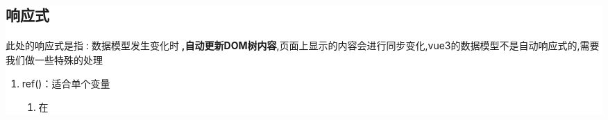 ## 响应式

此处的响应式是指 : 数据模型发生变化时 **,自动更新DOM树内容**,页面上显示的内容会进行同步变化,vue3的数据模型不是自动响应式的,需要我们做一些特殊的处理

1. ref()：适合单个变量

    1. 在<script>中操作ref响应式数据要通过`.value`​
    2. 在<template>中就不需要，直接使用

        ```HTML
        <script setup>
        import { ref } from "vue";

        let counter = ref(10);
        function incr() {
            counter.value++;
        }
        </script>

        <template>
            <div>
                <button @click="incr()">+</button>
                <button @click="counter--">-</button>
                {{ counter }}
            </div>
        </template>

        <style scoped></style>
        ```
2. reactive()：适合对象

    1. 直接通过`对象名.属性值`​就可以访问，不需要.value

        ```HTML
        <script setup>
        import { reactive } from "vue";
        let person = reactive({
            name: "Exusiai",
            age: 18,
        });

        function incr() {
            person.age++;
        }
        </script>

        <template>
            <div>
                <button @click="incr()">+</button>
                <button @click="person.age--">-</button>
                {{ person.age }}
            </div>
        </template>

        <style scoped></style>
        ```
